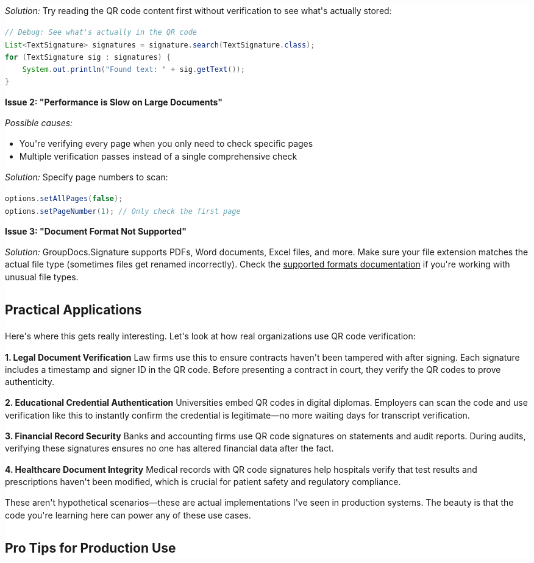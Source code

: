 *Solution:* Try reading the QR code content first without verification to see what's actually stored:
```java
// Debug: See what's actually in the QR code
List<TextSignature> signatures = signature.search(TextSignature.class);
for (TextSignature sig : signatures) {
    System.out.println("Found text: " + sig.getText());
}
```

**Issue 2: "Performance is Slow on Large Documents"**

*Possible causes:*
- You're verifying every page when you only need to check specific pages
- Multiple verification passes instead of a single comprehensive check

*Solution:* Specify page numbers to scan:
```java
options.setAllPages(false);
options.setPageNumber(1); // Only check the first page
```

**Issue 3: "Document Format Not Supported"**

*Solution:* GroupDocs.Signature supports PDFs, Word documents, Excel files, and more. Make sure your file extension matches the actual file type (sometimes files get renamed incorrectly). Check the [supported formats documentation](https://docs.groupdocs.com/signature/java/supported-document-formats/) if you're working with unusual file types.

## Practical Applications

Here's where this gets really interesting. Let's look at how real organizations use QR code verification:

**1. Legal Document Verification**
Law firms use this to ensure contracts haven't been tampered with after signing. Each signature includes a timestamp and signer ID in the QR code. Before presenting a contract in court, they verify the QR codes to prove authenticity.

**2. Educational Credential Authentication**
Universities embed QR codes in digital diplomas. Employers can scan the code and use verification like this to instantly confirm the credential is legitimate—no more waiting days for transcript verification.

**3. Financial Record Security**
Banks and accounting firms use QR code signatures on statements and audit reports. During audits, verifying these signatures ensures no one has altered financial data after the fact.

**4. Healthcare Document Integrity**
Medical records with QR code signatures help hospitals verify that test results and prescriptions haven't been modified, which is crucial for patient safety and regulatory compliance.

These aren't hypothetical scenarios—these are actual implementations I've seen in production systems. The beauty is that the code you're learning here can power any of these use cases.

## Pro Tips for Production Use
